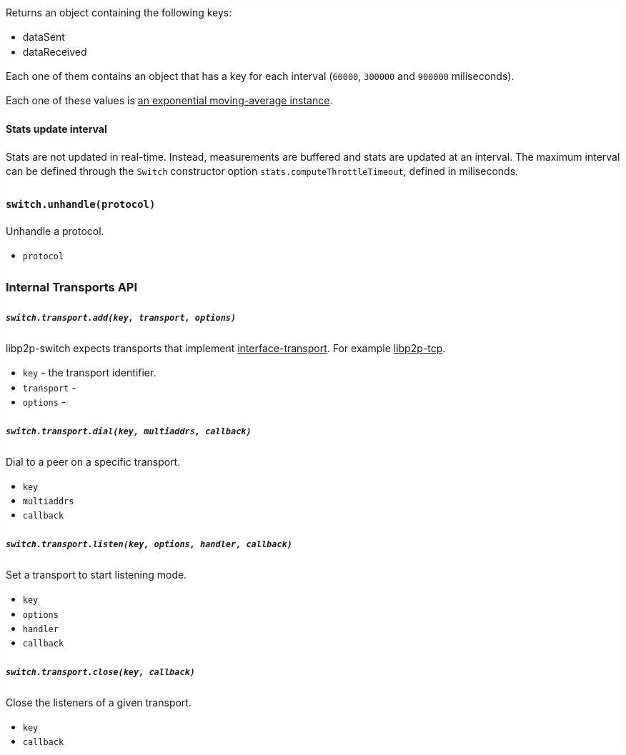 Returns an object containing the following keys:

- dataSent
- dataReceived

Each one of them contains an object that has a key for each interval (`60000`, `300000` and `900000` miliseconds).

Each one of these values is [an exponential moving-average instance](https://github.com/pgte/moving-average#readme).

#### Stats update interval

Stats are not updated in real-time. Instead, measurements are buffered and stats are updated at an interval. The maximum interval can be defined through the `Switch` constructor option `stats.computeThrottleTimeout`, defined in miliseconds.

### `switch.unhandle(protocol)`

Unhandle a protocol.

- `protocol`

### Internal Transports API

##### `switch.transport.add(key, transport, options)`

libp2p-switch expects transports that implement [interface-transport](https://github.com/libp2p/interface-transport). For example [libp2p-tcp](https://github.com/libp2p/js-libp2p-tcp).

- `key` - the transport identifier.
- `transport` -
- `options` -

##### `switch.transport.dial(key, multiaddrs, callback)`

Dial to a peer on a specific transport.

- `key`
- `multiaddrs`
- `callback`

##### `switch.transport.listen(key, options, handler, callback)`

Set a transport to start listening mode.

- `key`
- `options`
- `handler`
- `callback`

##### `switch.transport.close(key, callback)`

Close the listeners of a given transport.

- `key`
- `callback`
